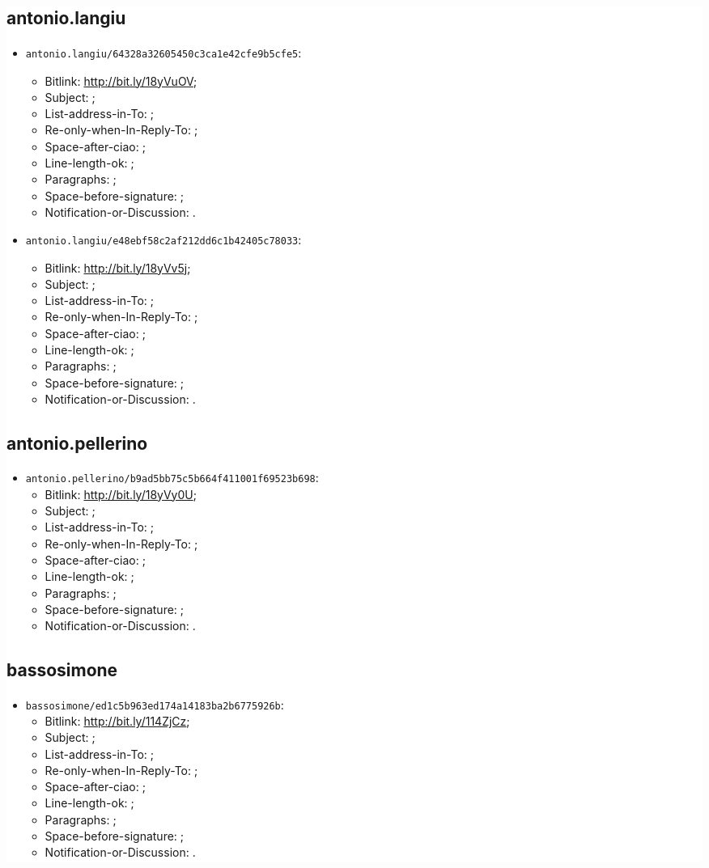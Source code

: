 


## antonio.langiu

- `antonio.langiu/64328a32605450c3ca1e42cfe9b5cfe5`:
    - Bitlink: <http://bit.ly/18yVuOV>;
    - Subject: ;
    - List-address-in-To: ;
    - Re-only-when-In-Reply-To: ;
    - Space-after-ciao: ;
    - Line-length-ok: ;
    - Paragraphs: ;
    - Space-before-signature: ;
    - Notification-or-Discussion: .


- `antonio.langiu/e48ebf58c2af212dd6c1b42405c78033`:
    - Bitlink: <http://bit.ly/18yVv5j>;
    - Subject: ;
    - List-address-in-To: ;
    - Re-only-when-In-Reply-To: ;
    - Space-after-ciao: ;
    - Line-length-ok: ;
    - Paragraphs: ;
    - Space-before-signature: ;
    - Notification-or-Discussion: .




## antonio.pellerino

- `antonio.pellerino/b9ad5bb75c5b664f411001f69523b698`:
    - Bitlink: <http://bit.ly/18yVy0U>;
    - Subject: ;
    - List-address-in-To: ;
    - Re-only-when-In-Reply-To: ;
    - Space-after-ciao: ;
    - Line-length-ok: ;
    - Paragraphs: ;
    - Space-before-signature: ;
    - Notification-or-Discussion: .




## bassosimone

- `bassosimone/ed1c5b963ed174a14183ba2b6775926b`:
    - Bitlink: <http://bit.ly/114ZjCz>;
    - Subject: ;
    - List-address-in-To: ;
    - Re-only-when-In-Reply-To: ;
    - Space-after-ciao: ;
    - Line-length-ok: ;
    - Paragraphs: ;
    - Space-before-signature: ;
    - Notification-or-Discussion: .
